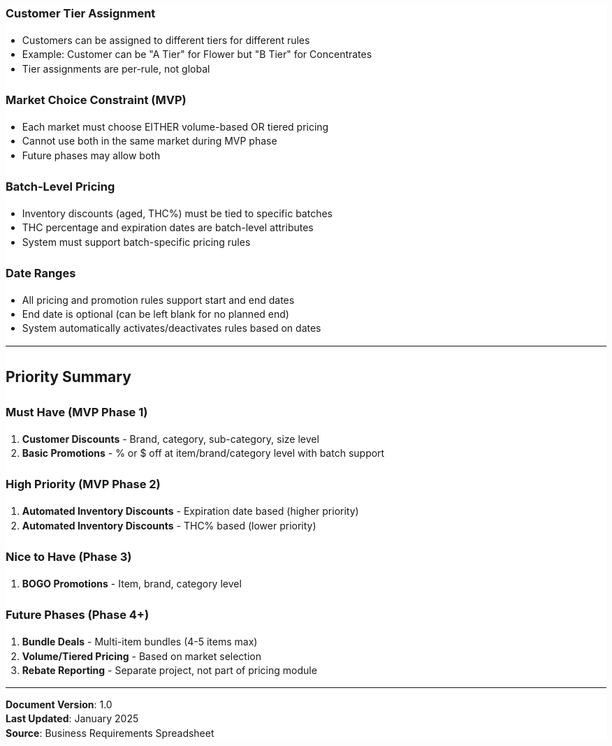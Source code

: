 ### Customer Tier Assignment
- Customers can be assigned to different tiers for different rules
- Example: Customer can be "A Tier" for Flower but "B Tier" for Concentrates
- Tier assignments are per-rule, not global

### Market Choice Constraint (MVP)
- Each market must choose EITHER volume-based OR tiered pricing
- Cannot use both in the same market during MVP phase
- Future phases may allow both

### Batch-Level Pricing
- Inventory discounts (aged, THC%) must be tied to specific batches
- THC percentage and expiration dates are batch-level attributes
- System must support batch-specific pricing rules

### Date Ranges
- All pricing and promotion rules support start and end dates
- End date is optional (can be left blank for no planned end)
- System automatically activates/deactivates rules based on dates

---

## Priority Summary

### Must Have (MVP Phase 1)
1. **Customer Discounts** - Brand, category, sub-category, size level
2. **Basic Promotions** - % or $ off at item/brand/category level with batch support

### High Priority (MVP Phase 2)
1. **Automated Inventory Discounts** - Expiration date based (higher priority)
2. **Automated Inventory Discounts** - THC% based (lower priority)

### Nice to Have (Phase 3)
1. **BOGO Promotions** - Item, brand, category level

### Future Phases (Phase 4+)
1. **Bundle Deals** - Multi-item bundles (4-5 items max)
2. **Volume/Tiered Pricing** - Based on market selection
3. **Rebate Reporting** - Separate project, not part of pricing module

---

**Document Version**: 1.0  
**Last Updated**: January 2025  
**Source**: Business Requirements Spreadsheet
